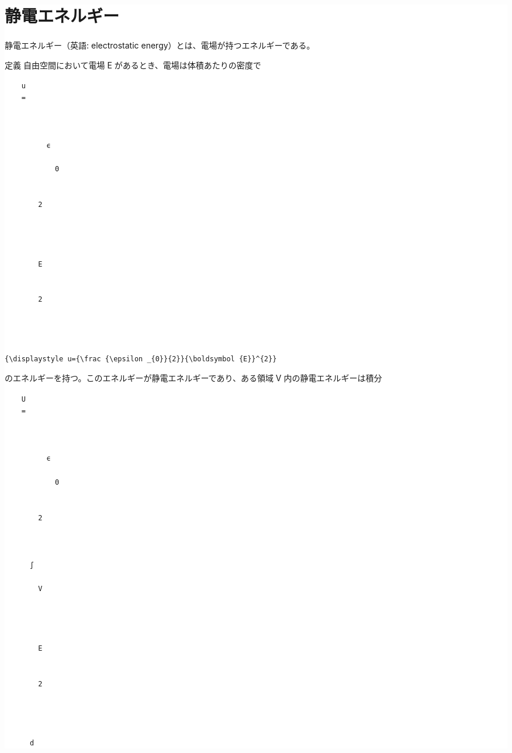 # 静電エネルギー

静電エネルギー（英語: electrostatic energy）とは、電場が持つエネルギーである。

定義
自由空間において電場 E があるとき、電場は体積あたりの密度で

  
    
      
        u
        =
        
          
            
              ϵ
              
                0
              
            
            2
          
        
        
          
            E
          
          
            2
          
        
      
    
    {\displaystyle u={\frac {\epsilon _{0}}{2}}{\boldsymbol {E}}^{2}}
  

のエネルギーを持つ。このエネルギーが静電エネルギーであり、ある領域 V 内の静電エネルギーは積分

  
    
      
        U
        =
        
          
            
              ϵ
              
                0
              
            
            2
          
        
        
          ∫
          
            V
          
        
        
          
            E
          
          
            2
          
        
        
        
          d
          